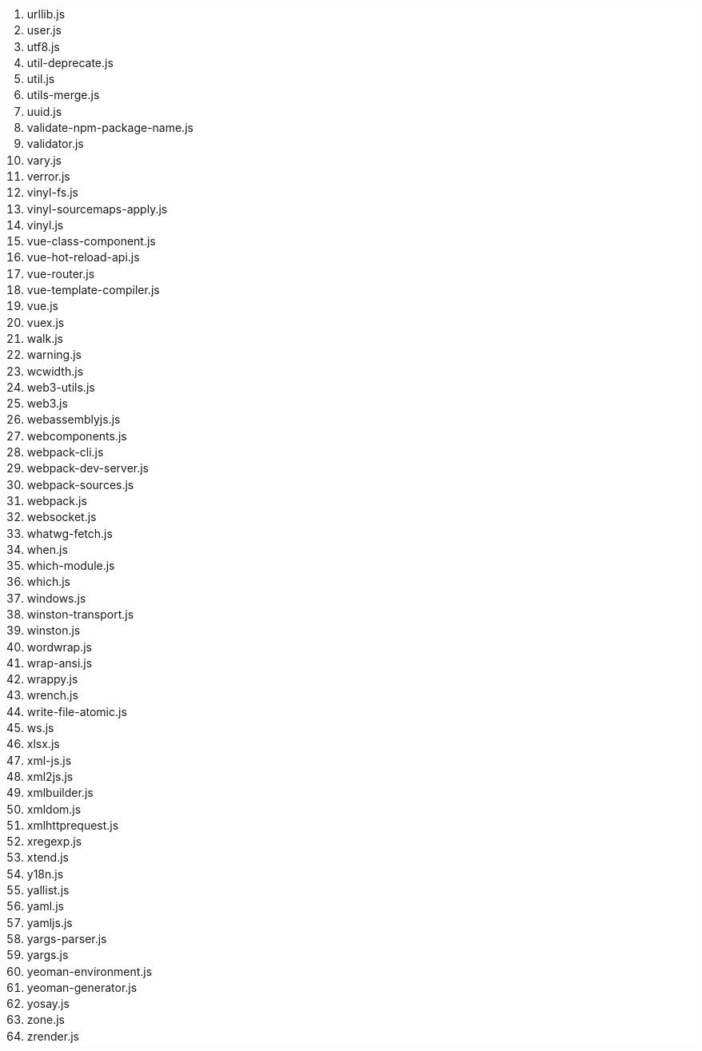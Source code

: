 1. urllib.js
1. user.js
1. utf8.js
1. util-deprecate.js
1. util.js
1. utils-merge.js
1. uuid.js
1. validate-npm-package-name.js
1. validator.js
1. vary.js
1. verror.js
1. vinyl-fs.js
1. vinyl-sourcemaps-apply.js
1. vinyl.js
1. vue-class-component.js
1. vue-hot-reload-api.js
1. vue-router.js
1. vue-template-compiler.js
1. vue.js
1. vuex.js
1. walk.js
1. warning.js
1. wcwidth.js
1. web3-utils.js
1. web3.js
1. webassemblyjs.js
1. webcomponents.js
1. webpack-cli.js
1. webpack-dev-server.js
1. webpack-sources.js
1. webpack.js
1. websocket.js
1. whatwg-fetch.js
1. when.js
1. which-module.js
1. which.js
1. windows.js
1. winston-transport.js
1. winston.js
1. wordwrap.js
1. wrap-ansi.js
1. wrappy.js
1. wrench.js
1. write-file-atomic.js
1. ws.js
1. xlsx.js
1. xml-js.js
1. xml2js.js
1. xmlbuilder.js
1. xmldom.js
1. xmlhttprequest.js
1. xregexp.js
1. xtend.js
1. y18n.js
1. yallist.js
1. yaml.js
1. yamljs.js
1. yargs-parser.js
1. yargs.js
1. yeoman-environment.js
1. yeoman-generator.js
1. yosay.js
1. zone.js
1. zrender.js